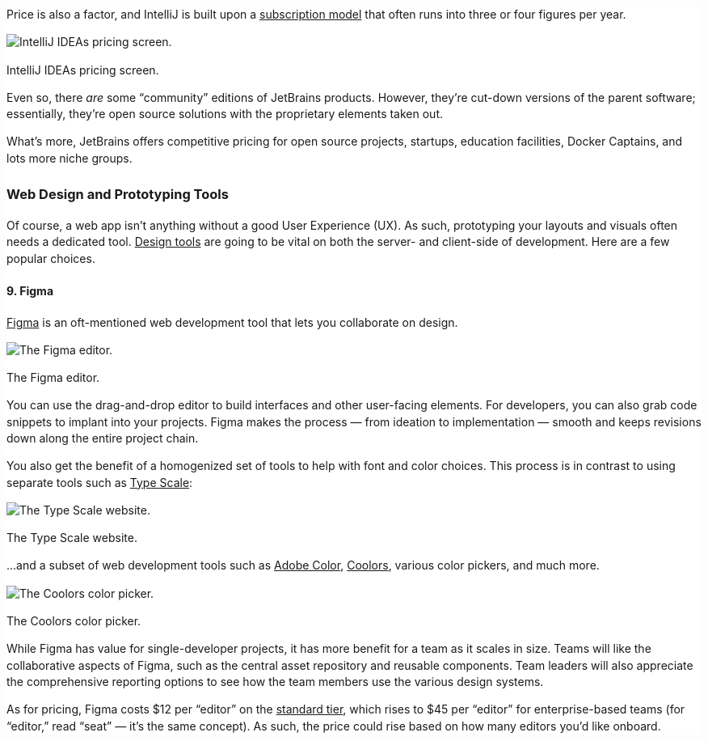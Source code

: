 Price is also a factor, and IntelliJ is built upon a [subscription model](https://www.jetbrains.com/idea/buy/) that often runs into three or four figures per year.

![IntelliJ IDEAs pricing screen.](https://kinsta.com/wp-content/uploads/2021/05/idea-pricing.png)

IntelliJ IDEAs pricing screen.

Even so, there *are* some “community” editions of JetBrains products. However, they’re cut-down versions of the parent software; essentially, they’re open source solutions with the proprietary elements taken out.

What’s more, JetBrains offers competitive pricing for open source projects, startups, education facilities, Docker Captains, and lots more niche groups.

### Web Design and Prototyping Tools

Of course, a web app isn’t anything without a good User Experience (UX). As such, prototyping your layouts and visuals often needs a dedicated tool. [Design tools](https://kinsta.com/blog/responsive-web-design/) are going to be vital on both the server- and client-side of development. Here are a few popular choices.

#### 9\. Figma

[Figma](https://www.figma.com/) is an oft-mentioned web development tool that lets you collaborate on design.

![The Figma editor.](https://kinsta.com/wp-content/uploads/2021/05/figma.png)

The Figma editor.

You can use the drag-and-drop editor to build interfaces and other user-facing elements. For developers, you can also grab code snippets to implant into your projects. Figma makes the process — from ideation to implementation — smooth and keeps revisions down along the entire project chain.

You also get the benefit of a homogenized set of tools to help with font and color choices. This process is in contrast to using separate tools such as [Type Scale](https://type-scale.com/):

![The Type Scale website.](https://kinsta.com/wp-content/uploads/2021/05/type-scale.png)

The Type Scale website.

…and a subset of web development tools such as [Adobe Color](https://color.adobe.com/create/color-wheel), [Coolors](https://coolors.co/), various color pickers, and much more.

![The Coolors color picker.](https://kinsta.com/wp-content/uploads/2021/05/coolors.png)

The Coolors color picker.

While Figma has value for single-developer projects, it has more benefit for a team as it scales in size. Teams will like the collaborative aspects of Figma, such as the central asset repository and reusable components. Team leaders will also appreciate the comprehensive reporting options to see how the team members use the various design systems.

As for pricing, Figma costs $12 per “editor” on the [standard tier](https://www.figma.com/pricing/), which rises to $45 per “editor” for enterprise-based teams (for “editor,” read “seat” — it’s the same concept). As such, the price could rise based on how many editors you’d like onboard.
